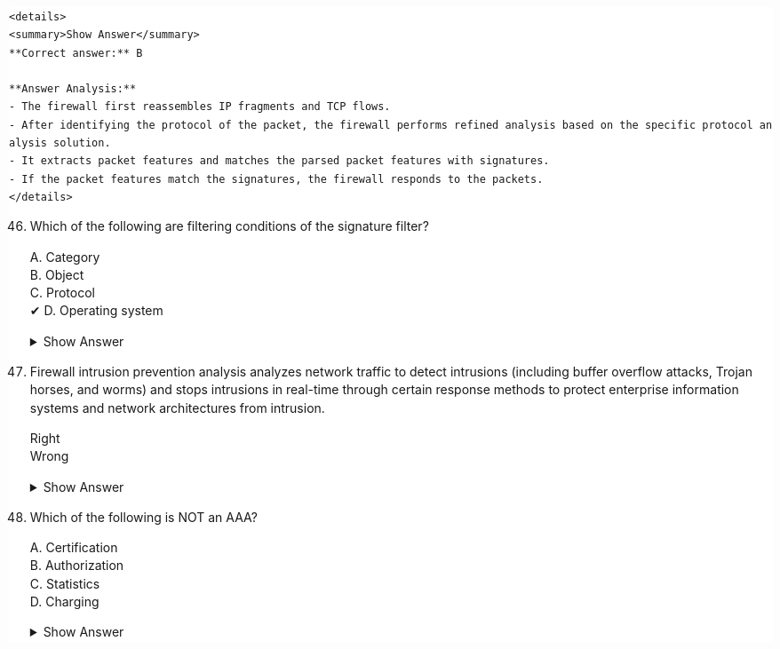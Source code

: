     <details>
    <summary>Show Answer</summary>
    **Correct answer:** B
    
    **Answer Analysis:**  
    - The firewall first reassembles IP fragments and TCP flows.
    - After identifying the protocol of the packet, the firewall performs refined analysis based on the specific protocol analysis solution.
    - It extracts packet features and matches the parsed packet features with signatures.
    - If the packet features match the signatures, the firewall responds to the packets.
    </details>

46. Which of the following are filtering conditions of the signature filter? 

    A. Category  
    B. Object  
    C. Protocol  
    ✔ D. Operating system

    <details>
    <summary>Show Answer</summary>
    **Correct answer:** A, B, C, D
    
    **Answer Analysis:**  
    - The filtering conditions of the signature filter include the signature type, object, protocol, severity, and operating system. 
    - Only the signatures that meet all filtering conditions can be added to the signature filter.
    </details>

47. Firewall intrusion prevention analysis analyzes network traffic to detect intrusions (including buffer overflow attacks, Trojan horses, and worms) and stops intrusions in real-time through certain response methods to protect enterprise information systems and network architectures from intrusion.

    Right  
    Wrong

    <details>
    <summary>Show Answer</summary>
    **Correct answer:** Wrong
    
    **Answer Analysis:**  
    - Firewall intrusion prevention provides a comprehensive set of defense measures. These include anti-worm, virus, Trojan horse, botnet, spyware, adware, CGI, cross-site scripting, injection, directory traversal, information leakage, remote file inclusion, overflow, code execution, DoS, scanning tools, and other attack defense mechanisms to protect network security.
    </details>
48. Which of the following is NOT an AAA?

    A. Certification  
    B. Authorization  
    C. Statistics  
    D. Charging

    <details>
    <summary>Show Answer</summary>
    **Correct answer:** C
    